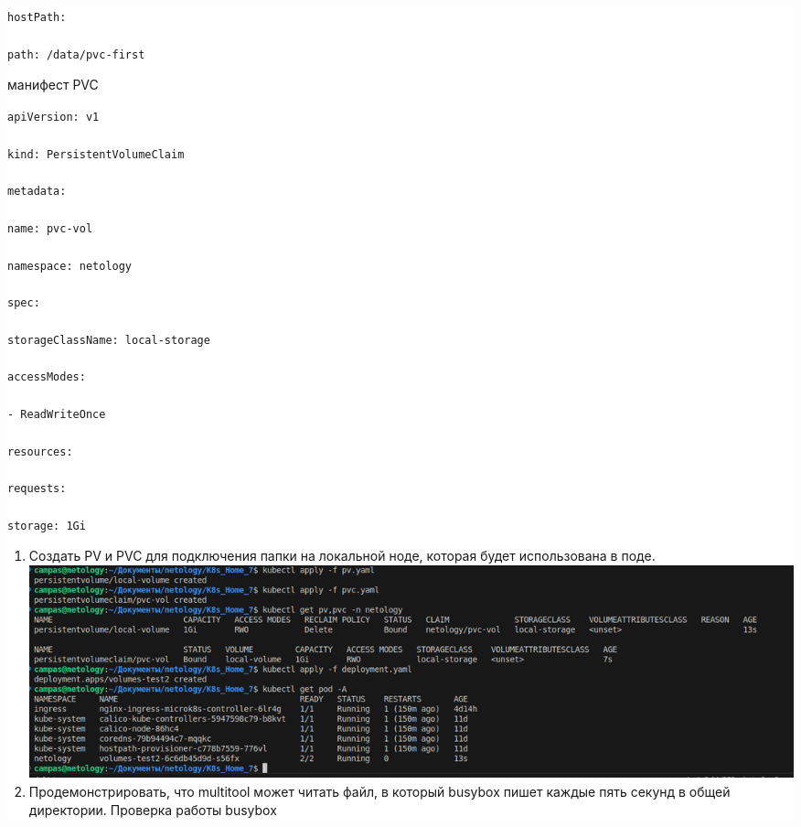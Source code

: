 ```
hostPath:

path: /data/pvc-first
```
манифест PVC
```
apiVersion: v1

kind: PersistentVolumeClaim

metadata:

name: pvc-vol

namespace: netology

spec:

storageClassName: local-storage

accessModes:

- ReadWriteOnce

resources:

requests:

storage: 1Gi
```
1. Создать PV и PVC для подключения папки на локальной ноде, которая будет использована в поде.
![](Pasted%20image%2020250729120901.png)
2. Продемонстрировать, что multitool может читать файл, в который busybox пишет каждые пять секунд в общей директории. 
Проверка работы busybox